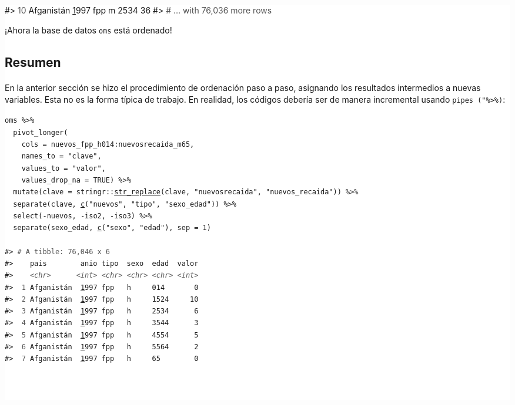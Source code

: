 <span class='c'>#&gt; <span style='color: #555555;'>10</span><span> Afganistán  </span><span style='text-decoration: underline;'>1</span><span>997 fpp   m     2534     36</span></span>
<span class='c'>#&gt; <span style='color: #555555;'># … with 76,036 more rows</span></span>
</code></pre>

</div>

¡Ahora la base de datos `oms` está ordenado!

Resumen
-------

En la anterior sección se hizo el procedimiento de ordenación paso a paso, asignando los resultados intermedios a nuevas variables. Esta no es la forma típica de trabajo. En realidad, los códigos debería ser de manera incremental usando `pipes ("%>%)`:

<div class="highlight">

<pre class='chroma'><code class='language-r' data-lang='r'><span class='nv'>oms</span> <span class='o'>%&gt;%</span>
  <span class='nf'>pivot_longer</span><span class='o'>(</span>
    cols <span class='o'>=</span> <span class='nv'>nuevos_fpp_h014</span><span class='o'>:</span><span class='nv'>nuevosrecaida_m65</span>,
    names_to <span class='o'>=</span> <span class='s'>"clave"</span>, 
    values_to <span class='o'>=</span> <span class='s'>"valor"</span>, 
    values_drop_na <span class='o'>=</span> <span class='kc'>TRUE</span><span class='o'>)</span> <span class='o'>%&gt;%</span>
  <span class='nf'>mutate</span><span class='o'>(</span>clave <span class='o'>=</span> <span class='nf'>stringr</span><span class='nf'>::</span><span class='nf'><a href='https://stringr.tidyverse.org/reference/str_replace.html'>str_replace</a></span><span class='o'>(</span><span class='nv'>clave</span>, <span class='s'>"nuevosrecaida"</span>, <span class='s'>"nuevos_recaida"</span><span class='o'>)</span><span class='o'>)</span> <span class='o'>%&gt;%</span>
  <span class='nf'>separate</span><span class='o'>(</span><span class='nv'>clave</span>, <span class='nf'><a href='https://rdrr.io/r/base/c.html'>c</a></span><span class='o'>(</span><span class='s'>"nuevos"</span>, <span class='s'>"tipo"</span>, <span class='s'>"sexo_edad"</span><span class='o'>)</span><span class='o'>)</span> <span class='o'>%&gt;%</span>
  <span class='nf'>select</span><span class='o'>(</span><span class='o'>-</span><span class='nv'>nuevos</span>, <span class='o'>-</span><span class='nv'>iso2</span>, <span class='o'>-</span><span class='nv'>iso3</span><span class='o'>)</span> <span class='o'>%&gt;%</span>
  <span class='nf'>separate</span><span class='o'>(</span><span class='nv'>sexo_edad</span>, <span class='nf'><a href='https://rdrr.io/r/base/c.html'>c</a></span><span class='o'>(</span><span class='s'>"sexo"</span>, <span class='s'>"edad"</span><span class='o'>)</span>, sep <span class='o'>=</span> <span class='m'>1</span><span class='o'>)</span>

<span class='c'>#&gt; <span style='color: #555555;'># A tibble: 76,046 x 6</span></span>
<span class='c'>#&gt;    pais        anio tipo  sexo  edad  valor</span>
<span class='c'>#&gt;    <span style='color: #555555;font-style: italic;'>&lt;chr&gt;</span><span>      </span><span style='color: #555555;font-style: italic;'>&lt;int&gt;</span><span> </span><span style='color: #555555;font-style: italic;'>&lt;chr&gt;</span><span> </span><span style='color: #555555;font-style: italic;'>&lt;chr&gt;</span><span> </span><span style='color: #555555;font-style: italic;'>&lt;chr&gt;</span><span> </span><span style='color: #555555;font-style: italic;'>&lt;int&gt;</span></span>
<span class='c'>#&gt; <span style='color: #555555;'> 1</span><span> Afganistán  </span><span style='text-decoration: underline;'>1</span><span>997 fpp   h     014       0</span></span>
<span class='c'>#&gt; <span style='color: #555555;'> 2</span><span> Afganistán  </span><span style='text-decoration: underline;'>1</span><span>997 fpp   h     1524     10</span></span>
<span class='c'>#&gt; <span style='color: #555555;'> 3</span><span> Afganistán  </span><span style='text-decoration: underline;'>1</span><span>997 fpp   h     2534      6</span></span>
<span class='c'>#&gt; <span style='color: #555555;'> 4</span><span> Afganistán  </span><span style='text-decoration: underline;'>1</span><span>997 fpp   h     3544      3</span></span>
<span class='c'>#&gt; <span style='color: #555555;'> 5</span><span> Afganistán  </span><span style='text-decoration: underline;'>1</span><span>997 fpp   h     4554      5</span></span>
<span class='c'>#&gt; <span style='color: #555555;'> 6</span><span> Afganistán  </span><span style='text-decoration: underline;'>1</span><span>997 fpp   h     5564      2</span></span>
<span class='c'>#&gt; <span style='color: #555555;'> 7</span><span> Afganistán  </span><span style='text-decoration: underline;'>1</span><span>997 fpp   h     65        0</span></span>